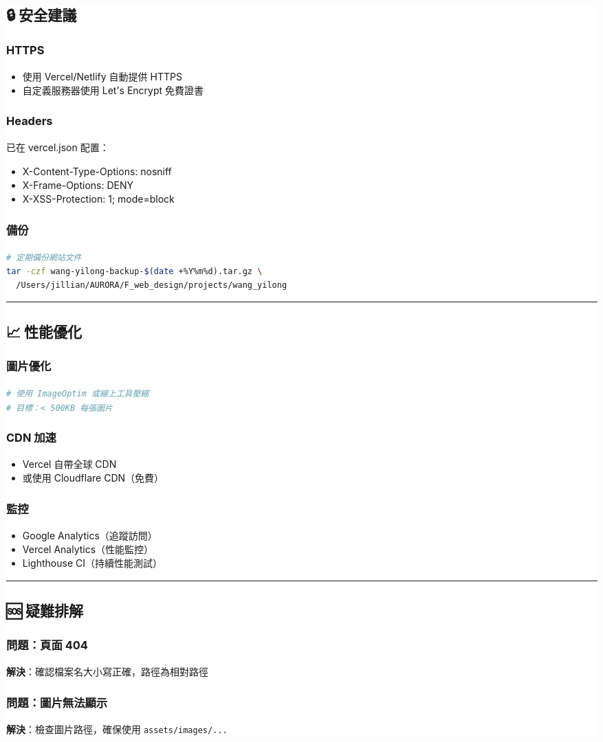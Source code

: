 
## 🔒 安全建議

### HTTPS
- 使用 Vercel/Netlify 自動提供 HTTPS
- 自定義服務器使用 Let's Encrypt 免費證書

### Headers
已在 vercel.json 配置：
- X-Content-Type-Options: nosniff
- X-Frame-Options: DENY
- X-XSS-Protection: 1; mode=block

### 備份
```bash
# 定期備份網站文件
tar -czf wang-yilong-backup-$(date +%Y%m%d).tar.gz \
  /Users/jillian/AURORA/F_web_design/projects/wang_yilong
```

---

## 📈 性能優化

### 圖片優化
```bash
# 使用 ImageOptim 或線上工具壓縮
# 目標：< 500KB 每張圖片
```

### CDN 加速
- Vercel 自帶全球 CDN
- 或使用 Cloudflare CDN（免費）

### 監控
- Google Analytics（追蹤訪問）
- Vercel Analytics（性能監控）
- Lighthouse CI（持續性能測試）

---

## 🆘 疑難排解

### 問題：頁面 404
**解決**：確認檔案名大小寫正確，路徑為相對路徑

### 問題：圖片無法顯示
**解決**：檢查圖片路徑，確保使用 `assets/images/...`
